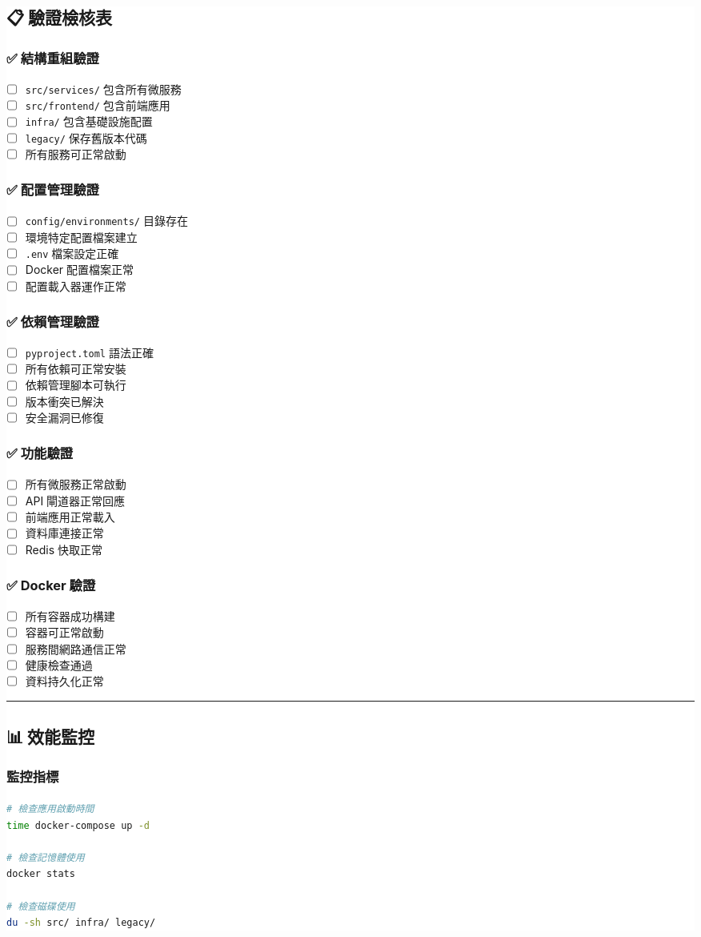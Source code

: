 
## 📋 驗證檢核表

### ✅ 結構重組驗證
- [ ] `src/services/` 包含所有微服務
- [ ] `src/frontend/` 包含前端應用
- [ ] `infra/` 包含基礎設施配置
- [ ] `legacy/` 保存舊版本代碼
- [ ] 所有服務可正常啟動

### ✅ 配置管理驗證
- [ ] `config/environments/` 目錄存在
- [ ] 環境特定配置檔案建立
- [ ] `.env` 檔案設定正確
- [ ] Docker 配置檔案正常
- [ ] 配置載入器運作正常

### ✅ 依賴管理驗證
- [ ] `pyproject.toml` 語法正確
- [ ] 所有依賴可正常安裝
- [ ] 依賴管理腳本可執行
- [ ] 版本衝突已解決
- [ ] 安全漏洞已修復

### ✅ 功能驗證
- [ ] 所有微服務正常啟動
- [ ] API 閘道器正常回應
- [ ] 前端應用正常載入
- [ ] 資料庫連接正常
- [ ] Redis 快取正常

### ✅ Docker 驗證
- [ ] 所有容器成功構建
- [ ] 容器可正常啟動
- [ ] 服務間網路通信正常
- [ ] 健康檢查通過
- [ ] 資料持久化正常

---

## 📊 效能監控

### 監控指標
```bash
# 檢查應用啟動時間
time docker-compose up -d

# 檢查記憶體使用
docker stats

# 檢查磁碟使用
du -sh src/ infra/ legacy/
```
